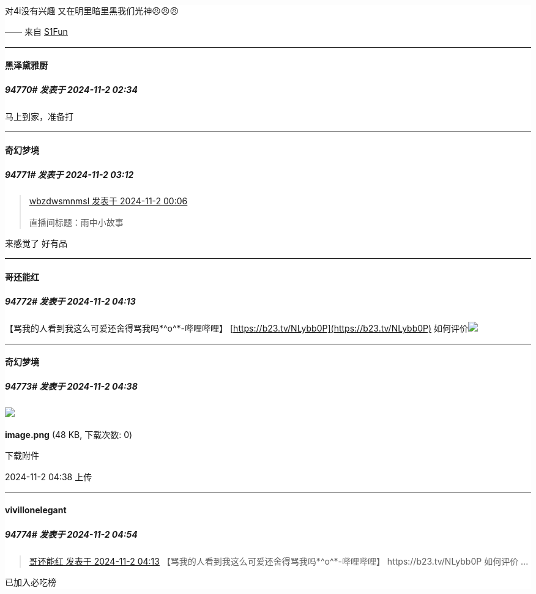 对4i没有兴趣</blockquote>
又在明里暗里黑我们光神😠😠😠

—— 来自 [S1Fun](https://s1fun.koalcat.com)


*****

####  黑泽黛雅厨  
##### 94770#       发表于 2024-11-2 02:34

马上到家，准备打


*****

####  奇幻梦境  
##### 94771#       发表于 2024-11-2 03:12

<blockquote><a href="httphttps://bbs.saraba1st.com/2b/forum.php?mod=redirect&amp;goto=findpost&amp;pid=66599004&amp;ptid=2184782" target="_blank">wbzdwsmnmsl 发表于 2024-11-2 00:06</a>

直播间标题：雨中小故事</blockquote>
来感觉了 好有品


*****

####  哥还能红  
##### 94772#       发表于 2024-11-2 04:13

【骂我的人看到我这么可爱还舍得骂我吗*^o^*-哔哩哔哩】 [https://b23.tv/NLybb0P](https://b23.tv/NLybb0P)
如何评价<img src="https://static.saraba1st.com/image/smiley/face2017/037.png" referrerpolicy="no-referrer">


*****

####  奇幻梦境  
##### 94773#       发表于 2024-11-2 04:38

<img src="https://img.saraba1st.com/forum/202411/02/043813zhtktdop0tgzkdph.png" referrerpolicy="no-referrer">

<strong>image.png</strong> (48 KB, 下载次数: 0)

下载附件

2024-11-2 04:38 上传


*****

####  vivillonelegant  
##### 94774#       发表于 2024-11-2 04:54

<blockquote><a href="httphttps://bbs.saraba1st.com/2b/forum.php?mod=redirect&amp;goto=findpost&amp;pid=66599612&amp;ptid=2184782" target="_blank">哥还能红 发表于 2024-11-2 04:13</a>
【骂我的人看到我这么可爱还舍得骂我吗*^o^*-哔哩哔哩】 https://b23.tv/NLybb0P
如何评价 ...</blockquote>
已加入必吃榜
